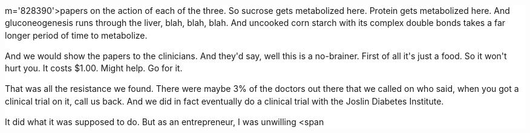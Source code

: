   m='828390'>papers</span> <span m='829320'>on</span> <span
  m='829610'>the</span> <span m='829720'>action</span> <span
  m='830190'>of</span> <span m='830320'>each</span> <span m='830650'>of</span>
  <span m='830840'>the</span> <span m='830910'>three.</span> <span
  m='831790'>So</span> <span m='832920'>sucrose</span> <span
  m='833520'>gets</span> <span m='833760'>metabolized</span> <span
  m='834620'>here.</span> <span m='835090'>Protein</span> <span
  m='835560'>gets</span> <span m='835800'>metabolized</span> <span
  m='836660'>here.</span> <span m='837570'>And</span> <span
  m='837990'>gluconeogenesis</span> <span m='839270'>runs through the</span>
  <span m='839670'>liver,</span> <span m='840000'>blah,</span> <span
  m='840280'>blah,</span> <span m='840430'>blah.</span> <span
  m='841070'>And</span> <span m='841550'>uncooked</span> <span
  m='842070'>corn</span> <span m='842350'>starch</span> <span
  m='842850'>with</span> <span m='843100'>its</span> <span
  m='843270'>complex</span> <span m='843830'>double</span> <span
  m='844120'>bonds</span> <span m='844580'>takes</span> <span
  m='844860'>a</span> <span m='844930'>far</span> <span m='845440'>longer</span>
  <span m='845760'>period</span> <span m='845990'>of</span> <span
  m='846070'>time</span> <span m='846360'>to</span> <span
  m='846450'>metabolize.</span> </p><p><span m='848390'>And</span> <span
  m='848560'>we</span> <span m='848670'>would</span> <span
  m='848810'>show</span> <span m='849120'>the</span> <span
  m='849220'>papers</span> <span m='849720'>to</span> <span
  m='849840'>the</span> <span m='849960'>clinicians.</span> <span
  m='850670'>And</span> <span m='850790'>they'd</span> <span
  m='850940'>say,</span> <span m='851070'>well</span> <span
  m='851220'>this</span> <span m='851360'>is</span> <span m='851490'>a</span>
  <span m='851550'>no-brainer.</span> <span m='853410'>First</span> <span
  m='853690'>of</span> <span m='853750'>all</span> <span m='853890'>it's</span>
  <span m='853980'>just</span> <span m='854210'>a</span> <span
  m='854260'>food.</span> <span m='855240'>So</span> <span m='855510'>it
  won't</span> <span m='855740'>hurt</span> <span m='855950'>you.</span> <span
  m='857370'>It costs</span> <span m='857670'>$1.00.</span> <span
  m='858640'>Might</span> <span m='858900'>help.</span> <span
  m='859440'>Go</span> <span m='859600'>for it.</span> </p><p><span
  m='860740'>That</span> <span m='860930'>was</span> <span m='861070'>all</span>
  <span m='861310'>the</span> <span m='861390'>resistance</span> <span
  m='861910'>we</span> <span m='862040'>found.</span> <span
  m='863460'>There</span> <span m='863630'>were</span> <span
  m='863700'>maybe</span> <span m='863940'>3%</span> <span m='864680'>of</span>
  <span m='864780'>the</span> <span m='864860'>doctors</span> <span
  m='865410'>out</span> <span m='865650'>there</span> <span
  m='865840'>that</span> <span m='865980'>we</span> <span
  m='866110'>called</span> <span m='866450'>on</span> <span
  m='866610'>who</span> <span m='866730'>said,</span> <span
  m='868760'>when</span> <span m='868920'>you</span> <span m='868990'>got</span>
  <span m='869150'>a</span> <span m='869180'>clinical</span> <span
  m='869630'>trial</span> <span m='870010'>on</span> <span m='870140'>it,</span>
  <span m='870340'>call</span> <span m='870570'>us</span> <span
  m='870700'>back.</span> <span m='871470'>And</span> <span m='871610'>we</span>
  <span m='871700'>did</span> <span m='871850'>in</span> <span
  m='871940'>fact</span> <span m='872220'>eventually</span> <span
  m='872620'>do</span> <span m='872780'>a</span> <span
  m='872840'>clinical</span> <span m='873260'>trial</span> <span
  m='873620'>with</span> <span m='873800'>the</span> <span
  m='873870'>Joslin</span> <span m='874380'>Diabetes</span> <span
  m='874910'>Institute.</span> </p><p><span m='875460'>It</span> <span
  m='875580'>did</span> <span m='875770'>what</span> <span m='875920'>it</span>
  <span m='876000'>was</span> <span m='876100'>supposed</span> <span
  m='876410'>to</span> <span m='876490'>do.</span> <span m='876950'>But</span>
  <span m='877200'>as</span> <span m='877360'>an</span> <span
  m='877440'>entrepreneur,</span> <span m='877750'>I</span> <span
  m='878160'>was</span> <span m='878210'>unwilling</span> <span